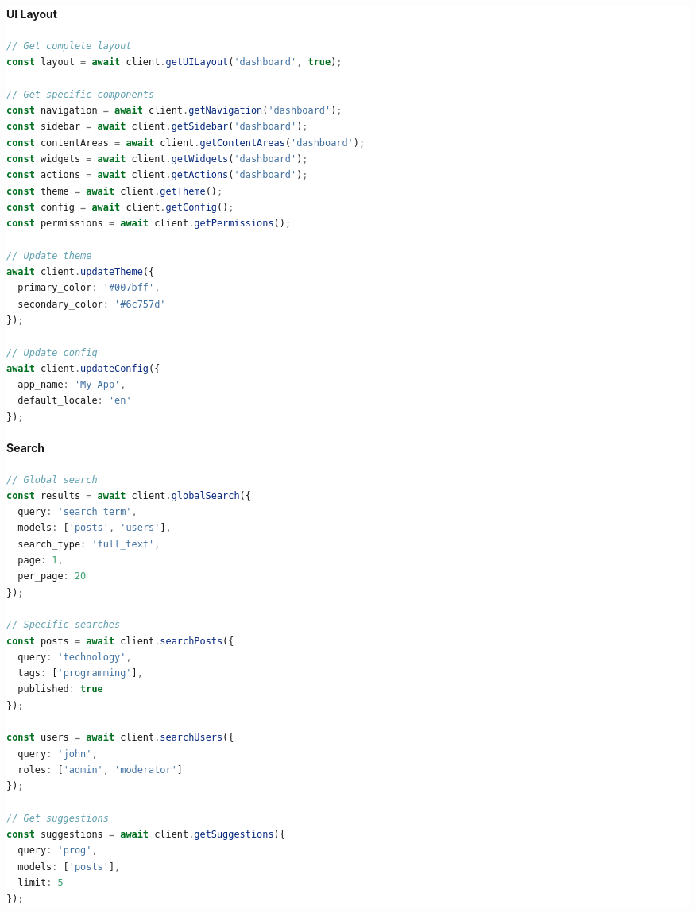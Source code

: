 #### UI Layout

```typescript
// Get complete layout
const layout = await client.getUILayout('dashboard', true);

// Get specific components
const navigation = await client.getNavigation('dashboard');
const sidebar = await client.getSidebar('dashboard');
const contentAreas = await client.getContentAreas('dashboard');
const widgets = await client.getWidgets('dashboard');
const actions = await client.getActions('dashboard');
const theme = await client.getTheme();
const config = await client.getConfig();
const permissions = await client.getPermissions();

// Update theme
await client.updateTheme({
  primary_color: '#007bff',
  secondary_color: '#6c757d'
});

// Update config
await client.updateConfig({
  app_name: 'My App',
  default_locale: 'en'
});
```

#### Search

```typescript
// Global search
const results = await client.globalSearch({
  query: 'search term',
  models: ['posts', 'users'],
  search_type: 'full_text',
  page: 1,
  per_page: 20
});

// Specific searches
const posts = await client.searchPosts({
  query: 'technology',
  tags: ['programming'],
  published: true
});

const users = await client.searchUsers({
  query: 'john',
  roles: ['admin', 'moderator']
});

// Get suggestions
const suggestions = await client.getSuggestions({
  query: 'prog',
  models: ['posts'],
  limit: 5
});
```
